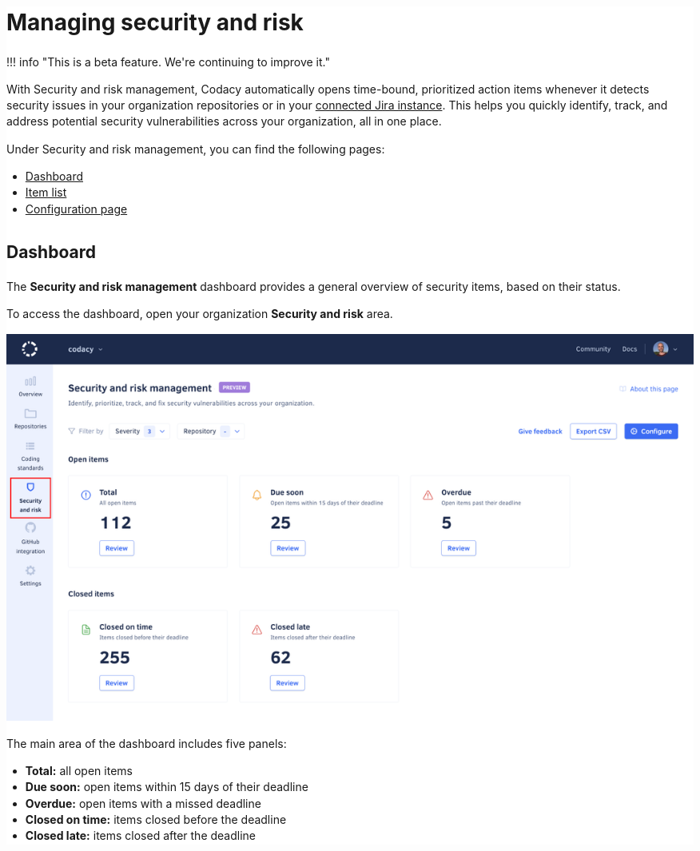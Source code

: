 # Managing security and risk

!!! info "This is a beta feature. <span class="skip-vale">We're</span> continuing to improve it."

With Security and risk management, Codacy automatically opens time-bound, prioritized action items whenever it detects security issues in your organization repositories or in your [connected Jira instance](./integrations/jira-integration.md). This helps you <span class="skip-vale">quickly</span> identify, track, and address potential security vulnerabilities across your organization, all in one place.

Under Security and risk management, you can find the following pages:

-   [Dashboard](#dashboard)
-   [Item list](#item-list)
-   [Configuration page](#configuration-page)

## Dashboard

The **Security and risk management** dashboard provides a general overview of security items, based on their status.

To access the dashboard, open your organization **Security and risk** area.

![Security and risk management dashboard](images/security-risk-management-dashboard.png)

The main area of the dashboard includes five panels:

-   **Total:** all open items
-   **Due soon:** open items within 15 days of their deadline
-   **Overdue:** open items with a missed deadline
-   **Closed on time:** items closed before the deadline
-   **Closed late:** items closed after the deadline
